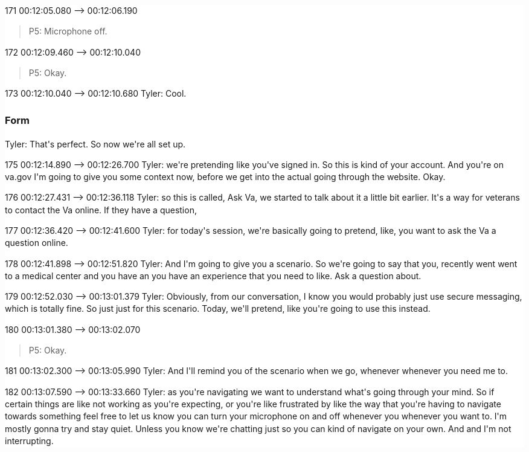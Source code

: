171
00:12:05.080 --> 00:12:06.190
> P5: Microphone off.

172
00:12:09.460 --> 00:12:10.040
> P5: Okay.

173
00:12:10.040 --> 00:12:10.680
Tyler: Cool.

### Form

Tyler: That's perfect. So now we're all set up.

175
00:12:14.890 --> 00:12:26.700
Tyler: we're pretending like you've signed in. So this is kind of your account. And you're on va.gov I'm going to give you some context now, before we get into the actual going through the website. Okay.

176
00:12:27.431 --> 00:12:36.118
Tyler: so this is called, Ask Va, we started to talk about it a little bit earlier. It's a way for veterans to contact the Va online. If they have a question,

177
00:12:36.420 --> 00:12:41.600
Tyler: for today's session, we're basically going to pretend, like, you want to ask the Va a question online.

178
00:12:41.898 --> 00:12:51.820
Tyler: And I'm going to give you a scenario. So we're going to say that you, recently went went to a medical center and you have an you have an experience that you need to like. Ask a question about.

179
00:12:52.030 --> 00:13:01.379
Tyler: Obviously, from our conversation, I know you would probably just use secure messaging, which is totally fine. So just just for this scenario. Today, we'll pretend, like you're going to use this instead.

180
00:13:01.380 --> 00:13:02.070
> P5: Okay.

181
00:13:02.300 --> 00:13:05.990
Tyler: And I'll remind you of the scenario when we go, whenever whenever you need me to.

182
00:13:07.590 --> 00:13:33.660
Tyler: as you're navigating we want to understand what's going through your mind. So if certain things are like not working as you're expecting, or you're like frustrated by like the way that you're having to navigate towards something feel free to let us know you can turn your microphone on and off whenever you whenever you want to. I'm mostly gonna try and stay quiet. Unless you know we're chatting just so you can kind of navigate on your own. And and I'm not interrupting.
